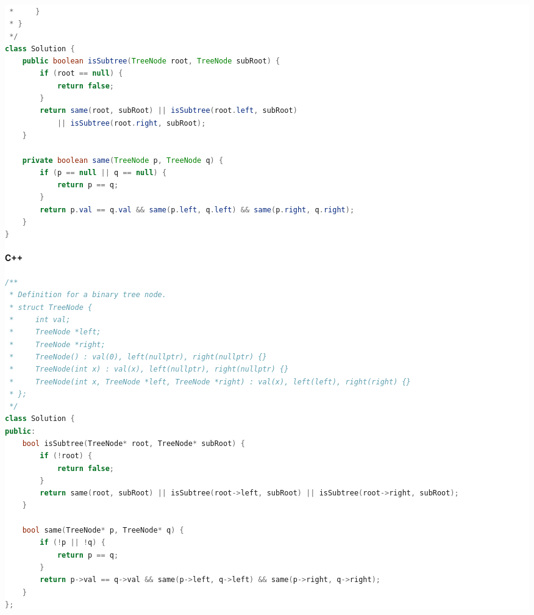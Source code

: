 ```java
 *     }
 * }
 */
class Solution {
    public boolean isSubtree(TreeNode root, TreeNode subRoot) {
        if (root == null) {
            return false;
        }
        return same(root, subRoot) || isSubtree(root.left, subRoot)
            || isSubtree(root.right, subRoot);
    }

    private boolean same(TreeNode p, TreeNode q) {
        if (p == null || q == null) {
            return p == q;
        }
        return p.val == q.val && same(p.left, q.left) && same(p.right, q.right);
    }
}
```

#### C++

```cpp
/**
 * Definition for a binary tree node.
 * struct TreeNode {
 *     int val;
 *     TreeNode *left;
 *     TreeNode *right;
 *     TreeNode() : val(0), left(nullptr), right(nullptr) {}
 *     TreeNode(int x) : val(x), left(nullptr), right(nullptr) {}
 *     TreeNode(int x, TreeNode *left, TreeNode *right) : val(x), left(left), right(right) {}
 * };
 */
class Solution {
public:
    bool isSubtree(TreeNode* root, TreeNode* subRoot) {
        if (!root) {
            return false;
        }
        return same(root, subRoot) || isSubtree(root->left, subRoot) || isSubtree(root->right, subRoot);
    }

    bool same(TreeNode* p, TreeNode* q) {
        if (!p || !q) {
            return p == q;
        }
        return p->val == q->val && same(p->left, q->left) && same(p->right, q->right);
    }
};
```
